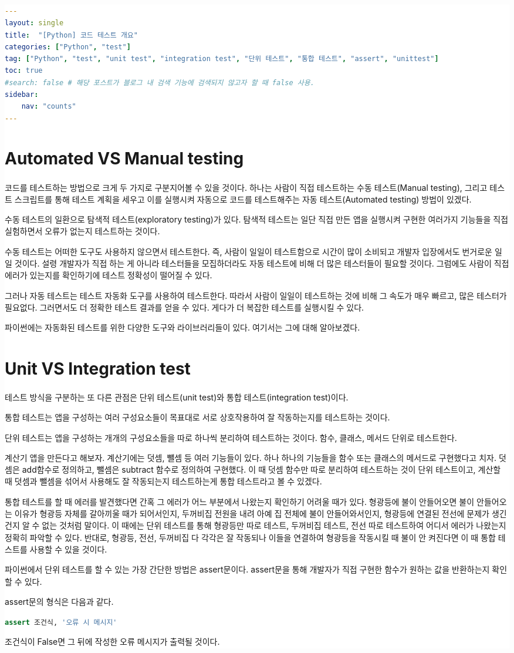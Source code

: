 ```yaml
---
layout: single
title:  "[Python] 코드 테스트 개요"
categories: ["Python", "test"]
tag: ["Python", "test", "unit test", "integration test", "단위 테스트", "통합 테스트", "assert", "unittest"]
toc: true
#search: false # 해당 포스트가 블로그 내 검색 기능에 검색되지 않고자 할 때 false 사용.
sidebar:
    nav: "counts"
---
```


# Automated VS Manual testing

코드를 테스트하는 방법으로 크게 두 가지로 구분지어볼 수 있을 것이다. 하나는 사람이 직접 테스트하는 수동 테스트(Manual testing), 그리고 테스트 스크립트를 통해 테스트 계획을 세우고 이를 실행시켜 자동으로 코드를 테스트해주는 자동 테스트(Automated testing) 방법이 있겠다. 

수동 테스트의 일환으로 탐색적 테스트(exploratory testing)가 있다. 탐색적 테스트는 일단 직접 만든 앱을 실행시켜 구현한 여러가지 기능들을 직접 실험하면서 오류가 없는지 테스트하는 것이다. 

수동 테스트는 어떠한 도구도 사용하지 않으면서 테스트한다. 즉, 사람이 일일이 테스트함으로 시간이 많이 소비되고 개발자 입장에서도 번거로운 일일 것이다. 설령 개발자가 직접 하는 게 아니라 테스터들을 모집하더라도 자동 테스트에 비해 더 많은 테스터들이 필요할 것이다. 그럼에도 사람이 직접 에러가 있는지를 확인하기에 테스트 정확성이 떨어질 수 있다. 

그러나 자동 테스트는 테스트 자동화 도구를 사용하여 테스트한다. 따라서 사람이 일일이 테스트하는 것에 비해 그 속도가 매우 빠르고, 많은 테스터가 필요없다. 그러면서도 더 정확한 테스트 결과를 얻을 수 있다. 게다가 더 복잡한 테스트를 실행시킬 수 있다. 

파이썬에는 자동화된 테스트를 위한 다양한 도구와 라이브러리들이 있다. 여기서는 그에 대해 알아보겠다. 

# Unit VS Integration test

테스트 방식을 구분하는 또 다른 관점은 단위 테스트(unit test)와 통합 테스트(integration test)이다. 

통합 테스트는 앱을 구성하는 여러 구성요소들이 목표대로 서로 상호작용하여 잘 작동하는지를 테스트하는 것이다. 

단위 테스트는 앱을 구성하는 개개의 구성요소들을 따로 하나씩 분리하여 테스트하는 것이다. 함수, 클래스, 메서드 단위로 테스트한다. 

계산기 앱을 만든다고 해보자. 계산기에는 덧셈, 뺄셈 등 여러 기능들이 있다. 하나 하나의 기능들을 함수 또는 클래스의 메서드로 구현했다고 치자. 덧셈은 add함수로 정의하고, 뺄셈은 subtract 함수로 정의하여 구현했다. 이 때 덧셈 함수만 따로 분리하여 테스트하는 것이 단위 테스트이고, 계산할 때 덧셈과 뺄셈을 섞어서 사용해도 잘 작동되는지 테스트하는게 통합 테스트라고 볼 수 있겠다. 

통합 테스트를 할 때 에러를 발견했다면 간혹 그 에러가 어느 부분에서 나왔는지 확인하기 어려울 때가 있다. 형광등에 불이 안들어오면 불이 안들어오는 이유가 형광등 자체를 갈아끼울 때가 되어서인지, 두꺼비집 전원을 내려 아예 집 전체에 불이 안들어와서인지, 형광등에 연결된 전선에 문제가 생긴건지 알 수 없는 것처럼 말이다. 이 때에는 단위 테스트를 통해 형광등만 따로 테스트, 두꺼비집 테스트, 전선 따로 테스트하여 어디서 에러가 나왔는지 정확히 파악할 수 있다. 반대로, 형광등, 전선, 두꺼비집 다 각각은 잘 작동되나 이들을 연결하여 형광등을 작동시킬 때 불이 안 켜진다면 이 때 통합 테스트를 사용할 수 있을 것이다. 

파이썬에서 단위 테스트를 할 수 있는 가장 간단한 방법은 assert문이다. assert문을 통해 개발자가 직접 구현한 함수가 원하는 값을 반환하는지 확인할 수 있다. 

assert문의 형식은 다음과 같다.

```python
assert 조건식, '오류 시 메시지'
```

조건식이 False면 그 뒤에 작성한 오류 메시지가 출력될 것이다.
